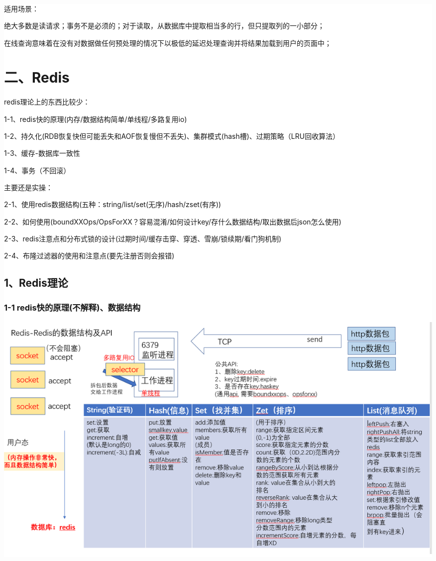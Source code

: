  

 

适用场景：

绝大多数是读请求；事务不是必须的；对于读取，从数据库中提取相当多的行，但只提取列的一小部分；

在线查询意味着在没有对数据做任何预处理的情况下以极低的延迟处理查询并将结果加载到用户的页面中；

 

# 二、Redis

redis理论上的东西比较少：

1-1、redis快的原理(内存/数据结构简单/单线程/多路复用io)

1-2、持久化(RDB恢复快但可能丢失和AOF恢复慢但不丢失)、集群模式(hash槽)、过期策略（LRU回收算法）

1-3、缓存-数据库一致性

1-4、事务（不回滚）

 

主要还是实操：

2-1、使用redis数据结构(五种：string/list/set(无序)/hash/zset(有序))

2-2、如何使用(boundXXOps/OpsForXX？容易混淆/如何设计key/存什么数据结构/取出数据后json怎么使用)

2-3、redis注意点和分布式锁的设计(过期时间/缓存击穿、穿透、雪崩/锁续期/看门狗机制)

2-4、布隆过滤器的使用和注意点(要先注册否则会报错)

 

 

## 1、Redis理论

 

### 1-1 redis快的原理(不解释)、数据结构

![截图](3aa9a6517042f57218927254ee79041d.png)
